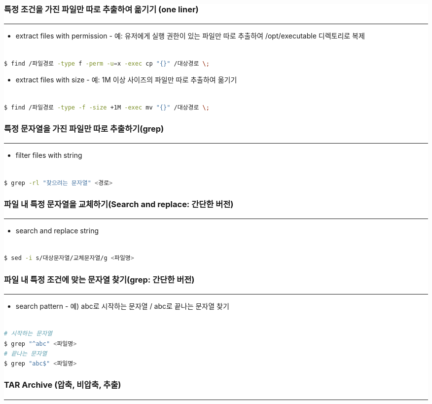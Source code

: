 ### 특정 조건을 가진 파일만 따로 추출하여 옮기기 (one liner)
---
- extract files with permission - 예: 유저에게 실행 권한이 있는 파일만 따로 추출하여  /opt/executable 디렉토리로 복제

```bash

$ find /파일경로 -type f -perm -u=x -exec cp "{}" /대상경로 \;

```

- extract files with size - 예: 1M 이상 사이즈의 파일만 따로 추출하여 옮기기

```bash

$ find /파일경로 -type -f -size +1M -exec mv "{}" /대상경로 \;

```


### 특정 문자열을 가진 파일만 따로 추출하기(grep)
---
- filter files with string

```bash

$ grep -rl "찾으려는 문자열" <경로>

```


### 파일 내 특정 문자열을 교체하기(Search and replace: 간단한 버전)
---
- search and replace string

```bash

$ sed -i s/대상문자열/교체문자열/g <파일명>

```

### 파일 내 특정 조건에 맞는 문자열 찾기(grep: 간단한 버전)
---
- search pattern - 예) abc로 시작하는 문자열 /  abc로 끝나는 문자열 찾기

```bash

# 시작하는 문자열
$ grep "^abc" <파일명>
# 끝나는 문자열
$ grep "abc$" <파일명>

```


### TAR Archive (압축, 비압축, 추출)
---
